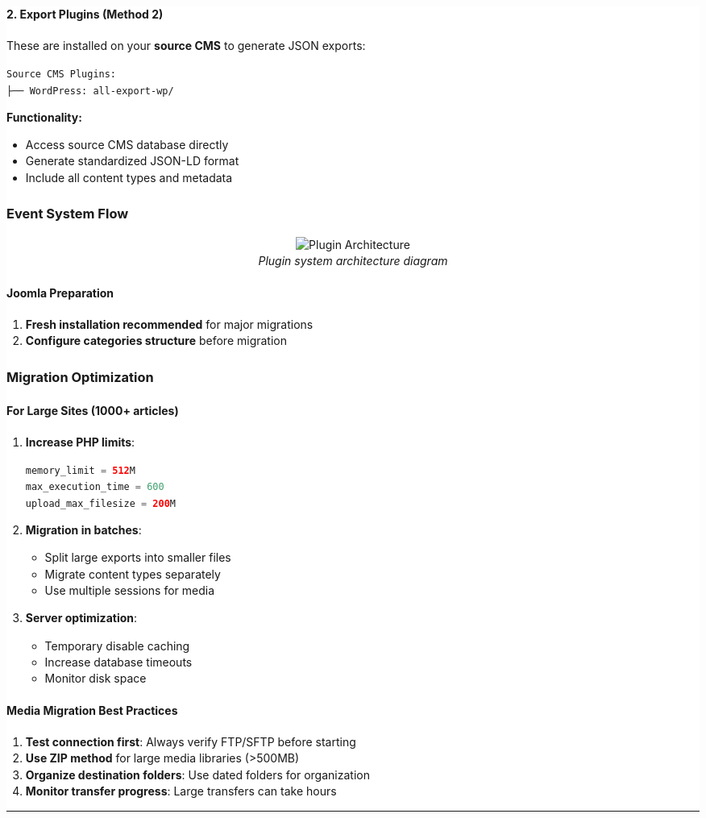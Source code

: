 #### 2. Export Plugins (Method 2)
These are installed on your **source CMS** to generate JSON exports:

```
Source CMS Plugins:
├── WordPress: all-export-wp/
```

**Functionality:**
- Access source CMS database directly
- Generate standardized JSON-LD format
- Include all content types and metadata

### Event System Flow
<p align="center">
  <img src="../assets/Workflow.png" alt="Plugin Architecture" />
  <br>
  <em>Plugin system architecture diagram</em>
</p>



#### Joomla Preparation
1. **Fresh installation recommended** for major migrations
2. **Configure categories structure** before migration

### Migration Optimization

#### For Large Sites (1000+ articles)
1. **Increase PHP limits**:
   ```php
   memory_limit = 512M
   max_execution_time = 600
   upload_max_filesize = 200M
   ```

2. **Migration in batches**:
   - Split large exports into smaller files
   - Migrate content types separately
   - Use multiple sessions for media

3. **Server optimization**:
   - Temporary disable caching
   - Increase database timeouts
   - Monitor disk space

#### Media Migration Best Practices
1. **Test connection first**: Always verify FTP/SFTP before starting
2. **Use ZIP method** for large media libraries (>500MB)
3. **Organize destination folders**: Use dated folders for organization
4. **Monitor transfer progress**: Large transfers can take hours

---
